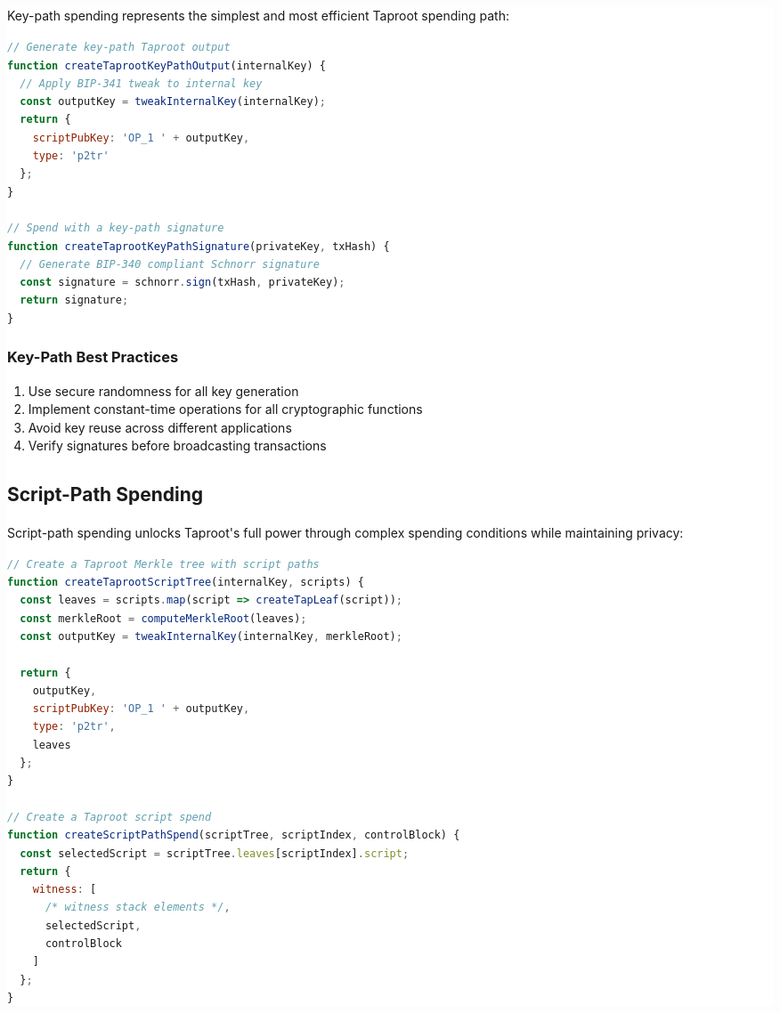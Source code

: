 Key-path spending represents the simplest and most efficient Taproot spending path:

```javascript
// Generate key-path Taproot output
function createTaprootKeyPathOutput(internalKey) {
  // Apply BIP-341 tweak to internal key
  const outputKey = tweakInternalKey(internalKey);
  return {
    scriptPubKey: 'OP_1 ' + outputKey,
    type: 'p2tr'
  };
}

// Spend with a key-path signature
function createTaprootKeyPathSignature(privateKey, txHash) {
  // Generate BIP-340 compliant Schnorr signature
  const signature = schnorr.sign(txHash, privateKey);
  return signature;
}
```

### Key-Path Best Practices

1. Use secure randomness for all key generation
2. Implement constant-time operations for all cryptographic functions
3. Avoid key reuse across different applications
4. Verify signatures before broadcasting transactions

## Script-Path Spending

Script-path spending unlocks Taproot's full power through complex spending conditions while maintaining privacy:

```javascript
// Create a Taproot Merkle tree with script paths
function createTaprootScriptTree(internalKey, scripts) {
  const leaves = scripts.map(script => createTapLeaf(script));
  const merkleRoot = computeMerkleRoot(leaves);
  const outputKey = tweakInternalKey(internalKey, merkleRoot);
  
  return {
    outputKey,
    scriptPubKey: 'OP_1 ' + outputKey,
    type: 'p2tr',
    leaves
  };
}

// Create a Taproot script spend
function createScriptPathSpend(scriptTree, scriptIndex, controlBlock) {
  const selectedScript = scriptTree.leaves[scriptIndex].script;
  return {
    witness: [
      /* witness stack elements */,
      selectedScript,
      controlBlock
    ]
  };
}
```


[AIR-3]: # "Anya Identity Resolver, Level 3"
[AIT-3]: # "Anya Identity Toolkit, Level 3"
[SCL-3]: # "Security Compliance Level, Level 3"
[DID-3]: # "Decentralized Identity Integration, Level 3"